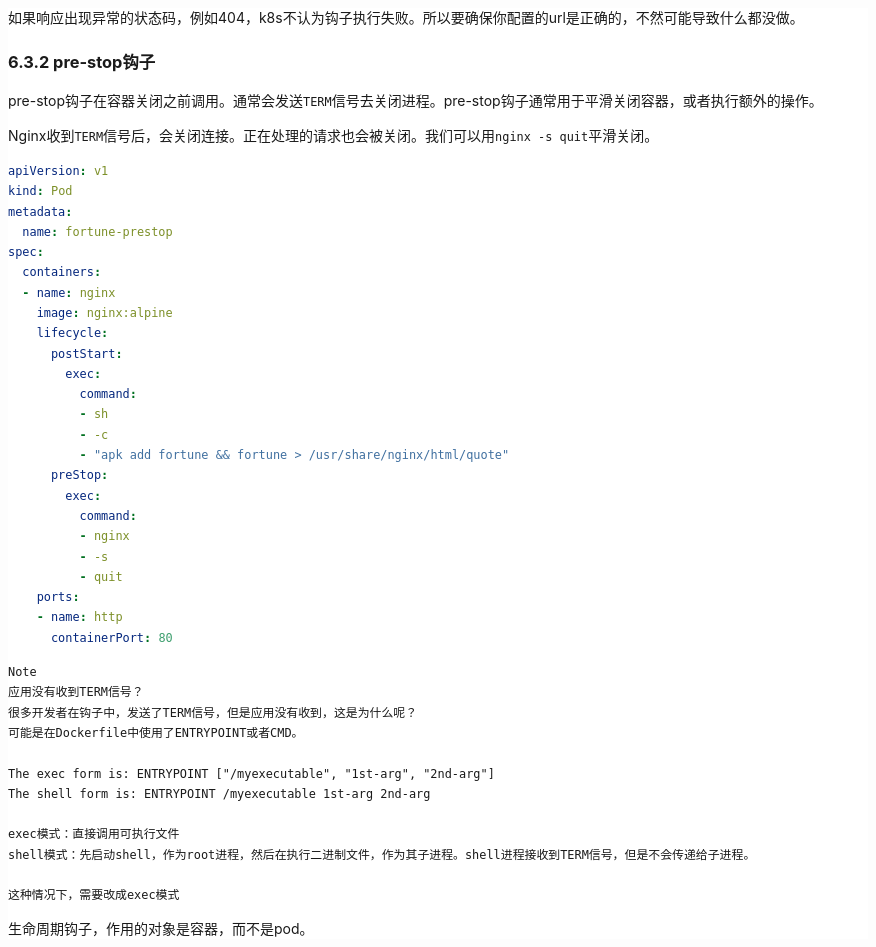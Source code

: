 如果响应出现异常的状态码，例如404，k8s不认为钩子执行失败。所以要确保你配置的url是正确的，不然可能导致什么都没做。

### 6.3.2 pre-stop钩子

pre-stop钩子在容器关闭之前调用。通常会发送`TERM`信号去关闭进程。pre-stop钩子通常用于平滑关闭容器，或者执行额外的操作。

Nginx收到`TERM`信号后，会关闭连接。正在处理的请求也会被关闭。我们可以用`nginx -s quit`平滑关闭。

```yaml
apiVersion: v1
kind: Pod
metadata:
  name: fortune-prestop
spec:
  containers:
  - name: nginx
    image: nginx:alpine
    lifecycle:
      postStart:
        exec:
          command:
          - sh
          - -c
          - "apk add fortune && fortune > /usr/share/nginx/html/quote"
      preStop:
        exec:
          command:
          - nginx
          - -s
          - quit
    ports:
    - name: http
      containerPort: 80
```

```
Note
应用没有收到TERM信号？
很多开发者在钩子中，发送了TERM信号，但是应用没有收到，这是为什么呢？
可能是在Dockerfile中使用了ENTRYPOINT或者CMD。

The exec form is: ENTRYPOINT ["/myexecutable", "1st-arg", "2nd-arg"]
The shell form is: ENTRYPOINT /myexecutable 1st-arg 2nd-arg

exec模式：直接调用可执行文件
shell模式：先启动shell，作为root进程，然后在执行二进制文件，作为其子进程。shell进程接收到TERM信号，但是不会传递给子进程。

这种情况下，需要改成exec模式
```

生命周期钩子，作用的对象是容器，而不是pod。